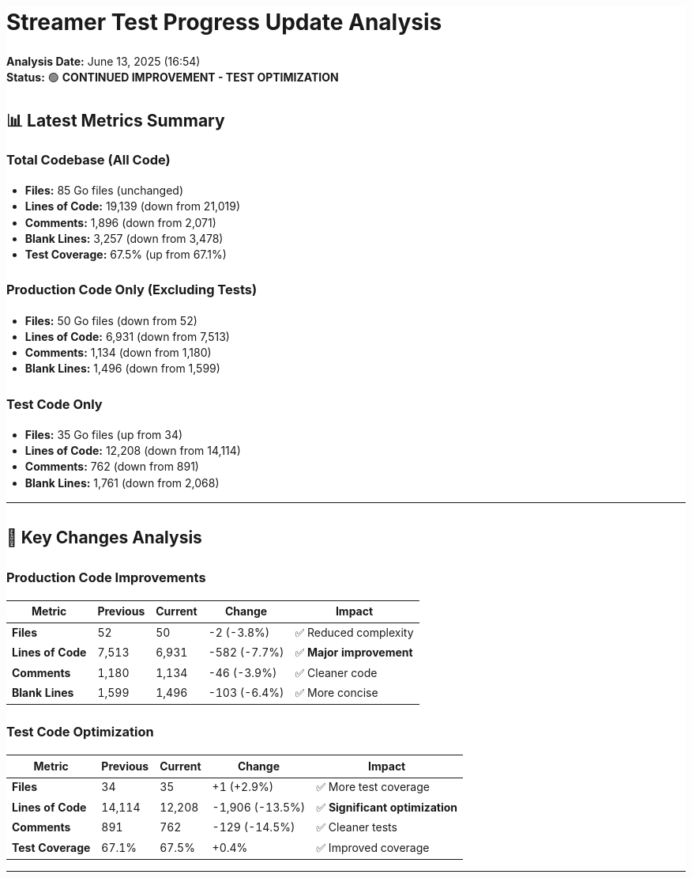 # Streamer Test Progress Update Analysis

**Analysis Date:** June 13, 2025 (16:54)  
**Status:** 🟢 **CONTINUED IMPROVEMENT - TEST OPTIMIZATION**

## 📊 Latest Metrics Summary

### **Total Codebase (All Code)**
- **Files:** 85 Go files (unchanged)
- **Lines of Code:** 19,139 (down from 21,019)
- **Comments:** 1,896 (down from 2,071)
- **Blank Lines:** 3,257 (down from 3,478)
- **Test Coverage:** 67.5% (up from 67.1%)

### **Production Code Only (Excluding Tests)**
- **Files:** 50 Go files (down from 52)
- **Lines of Code:** 6,931 (down from 7,513)
- **Comments:** 1,134 (down from 1,180)
- **Blank Lines:** 1,496 (down from 1,599)

### **Test Code Only**
- **Files:** 35 Go files (up from 34)
- **Lines of Code:** 12,208 (down from 14,114)
- **Comments:** 762 (down from 891)
- **Blank Lines:** 1,761 (down from 2,068)

---

## 🎯 Key Changes Analysis

### **Production Code Improvements**
| Metric | Previous | Current | Change | Impact |
|--------|----------|---------|--------|--------|
| **Files** | 52 | 50 | -2 (-3.8%) | ✅ Reduced complexity |
| **Lines of Code** | 7,513 | 6,931 | -582 (-7.7%) | ✅ **Major improvement** |
| **Comments** | 1,180 | 1,134 | -46 (-3.9%) | ✅ Cleaner code |
| **Blank Lines** | 1,599 | 1,496 | -103 (-6.4%) | ✅ More concise |

### **Test Code Optimization**
| Metric | Previous | Current | Change | Impact |
|--------|----------|---------|--------|--------|
| **Files** | 34 | 35 | +1 (+2.9%) | ✅ More test coverage |
| **Lines of Code** | 14,114 | 12,208 | -1,906 (-13.5%) | ✅ **Significant optimization** |
| **Comments** | 891 | 762 | -129 (-14.5%) | ✅ Cleaner tests |
| **Test Coverage** | 67.1% | 67.5% | +0.4% | ✅ Improved coverage |

---